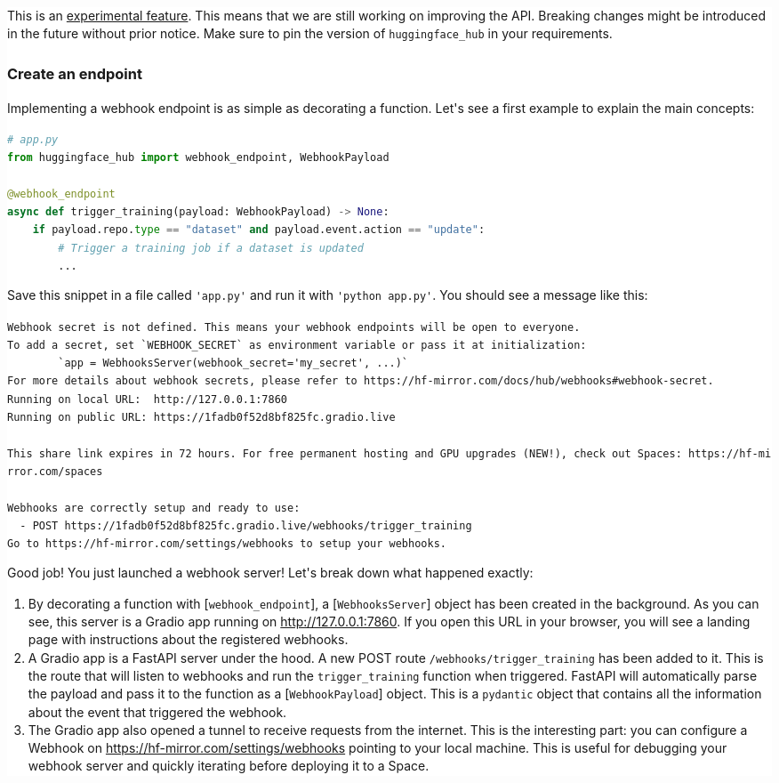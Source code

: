 <Tip warning={true}>

This is an [experimental feature](../package_reference/environment_variables#hfhubdisableexperimentalwarning). This
means that we are still working on improving the API. Breaking changes might be introduced in the future without prior
notice. Make sure to pin the version of `huggingface_hub` in your requirements.

</Tip>


### Create an endpoint

Implementing a webhook endpoint is as simple as decorating a function. Let's see a first example to explain the main
concepts:

```python
# app.py
from huggingface_hub import webhook_endpoint, WebhookPayload

@webhook_endpoint
async def trigger_training(payload: WebhookPayload) -> None:
    if payload.repo.type == "dataset" and payload.event.action == "update":
        # Trigger a training job if a dataset is updated
        ...
```

Save this snippet in a file called `'app.py'` and run it with `'python app.py'`. You should see a message like this:

```text
Webhook secret is not defined. This means your webhook endpoints will be open to everyone.
To add a secret, set `WEBHOOK_SECRET` as environment variable or pass it at initialization:
        `app = WebhooksServer(webhook_secret='my_secret', ...)`
For more details about webhook secrets, please refer to https://hf-mirror.com/docs/hub/webhooks#webhook-secret.
Running on local URL:  http://127.0.0.1:7860
Running on public URL: https://1fadb0f52d8bf825fc.gradio.live

This share link expires in 72 hours. For free permanent hosting and GPU upgrades (NEW!), check out Spaces: https://hf-mirror.com/spaces

Webhooks are correctly setup and ready to use:
  - POST https://1fadb0f52d8bf825fc.gradio.live/webhooks/trigger_training
Go to https://hf-mirror.com/settings/webhooks to setup your webhooks.
```

Good job! You just launched a webhook server! Let's break down what happened exactly:

1. By decorating a function with [`webhook_endpoint`], a [`WebhooksServer`] object has been created in the background.
As you can see, this server is a Gradio app running on http://127.0.0.1:7860. If you open this URL in your browser, you
will see a landing page with instructions about the registered webhooks.
2. A Gradio app is a FastAPI server under the hood. A new POST route `/webhooks/trigger_training` has been added to it.
This is the route that will listen to webhooks and run the `trigger_training` function when triggered. FastAPI will
automatically parse the payload and pass it to the function as a [`WebhookPayload`] object. This is a `pydantic` object
that contains all the information about the event that triggered the webhook.
3. The Gradio app also opened a tunnel to receive requests from the internet. This is the interesting part: you can
configure a Webhook on https://hf-mirror.com/settings/webhooks pointing to your local machine. This is useful for
debugging your webhook server and quickly iterating before deploying it to a Space.